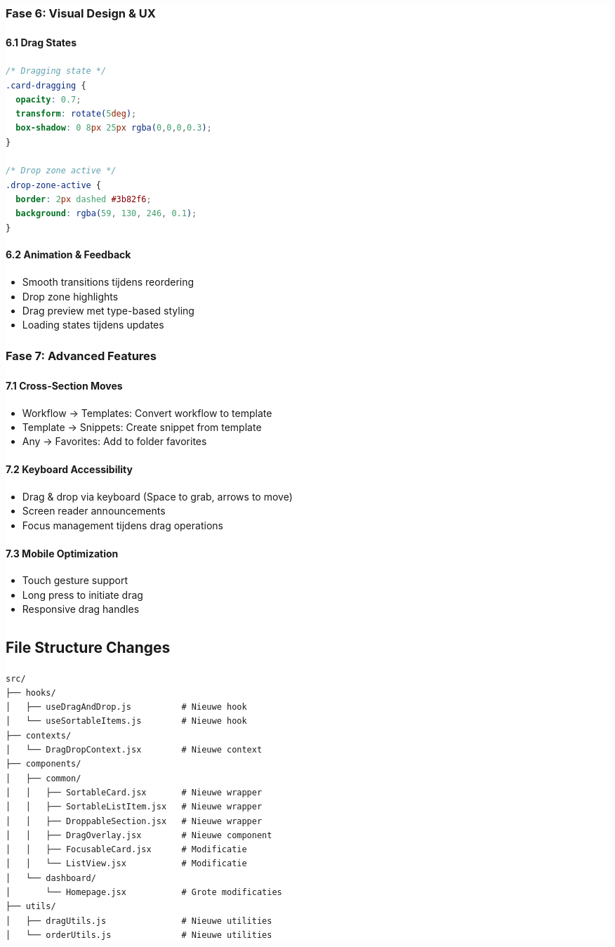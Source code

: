 ### Fase 6: Visual Design & UX

#### 6.1 Drag States
```css
/* Dragging state */
.card-dragging {
  opacity: 0.7;
  transform: rotate(5deg);
  box-shadow: 0 8px 25px rgba(0,0,0,0.3);
}

/* Drop zone active */
.drop-zone-active {
  border: 2px dashed #3b82f6;
  background: rgba(59, 130, 246, 0.1);
}
```

#### 6.2 Animation & Feedback
- Smooth transitions tijdens reordering
- Drop zone highlights
- Drag preview met type-based styling
- Loading states tijdens updates

### Fase 7: Advanced Features

#### 7.1 Cross-Section Moves
- Workflow → Templates: Convert workflow to template
- Template → Snippets: Create snippet from template
- Any → Favorites: Add to folder favorites

#### 7.2 Keyboard Accessibility
- Drag & drop via keyboard (Space to grab, arrows to move)
- Screen reader announcements
- Focus management tijdens drag operations

#### 7.3 Mobile Optimization
- Touch gesture support
- Long press to initiate drag
- Responsive drag handles

## File Structure Changes

```
src/
├── hooks/
│   ├── useDragAndDrop.js          # Nieuwe hook
│   └── useSortableItems.js        # Nieuwe hook
├── contexts/
│   └── DragDropContext.jsx        # Nieuwe context
├── components/
│   ├── common/
│   │   ├── SortableCard.jsx       # Nieuwe wrapper
│   │   ├── SortableListItem.jsx   # Nieuwe wrapper
│   │   ├── DroppableSection.jsx   # Nieuwe wrapper
│   │   ├── DragOverlay.jsx        # Nieuwe component
│   │   ├── FocusableCard.jsx      # Modificatie
│   │   └── ListView.jsx           # Modificatie
│   └── dashboard/
│       └── Homepage.jsx           # Grote modificaties
├── utils/
│   ├── dragUtils.js               # Nieuwe utilities
│   └── orderUtils.js              # Nieuwe utilities
```